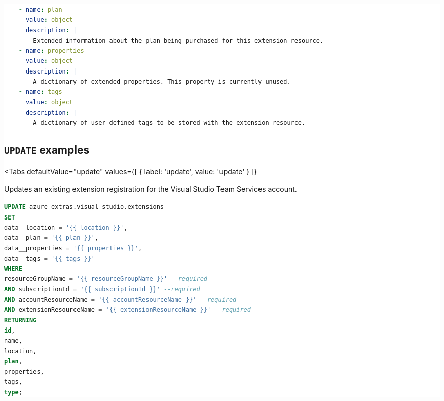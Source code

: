 ```yaml
    - name: plan
      value: object
      description: |
        Extended information about the plan being purchased for this extension resource.
    - name: properties
      value: object
      description: |
        A dictionary of extended properties. This property is currently unused.
    - name: tags
      value: object
      description: |
        A dictionary of user-defined tags to be stored with the extension resource.
```
</TabItem>
</Tabs>


## `UPDATE` examples

<Tabs
    defaultValue="update"
    values={[
        { label: 'update', value: 'update' }
    ]}
>
<TabItem value="update">

Updates an existing extension registration for the Visual Studio Team Services account.

```sql
UPDATE azure_extras.visual_studio.extensions
SET 
data__location = '{{ location }}',
data__plan = '{{ plan }}',
data__properties = '{{ properties }}',
data__tags = '{{ tags }}'
WHERE 
resourceGroupName = '{{ resourceGroupName }}' --required
AND subscriptionId = '{{ subscriptionId }}' --required
AND accountResourceName = '{{ accountResourceName }}' --required
AND extensionResourceName = '{{ extensionResourceName }}' --required
RETURNING
id,
name,
location,
plan,
properties,
tags,
type;
```
</TabItem>
</Tabs>
